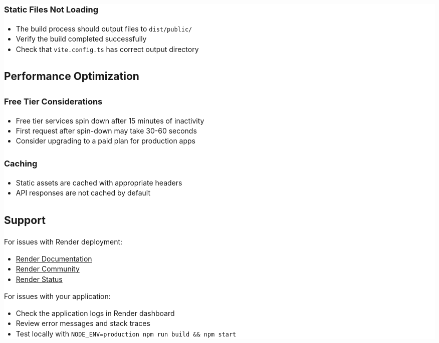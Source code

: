 ### Static Files Not Loading
- The build process should output files to `dist/public/`
- Verify the build completed successfully
- Check that `vite.config.ts` has correct output directory

## Performance Optimization

### Free Tier Considerations
- Free tier services spin down after 15 minutes of inactivity
- First request after spin-down may take 30-60 seconds
- Consider upgrading to a paid plan for production apps

### Caching
- Static assets are cached with appropriate headers
- API responses are not cached by default

## Support

For issues with Render deployment:
- [Render Documentation](https://render.com/docs)
- [Render Community](https://community.render.com/)
- [Render Status](https://status.render.com/)

For issues with your application:
- Check the application logs in Render dashboard
- Review error messages and stack traces
- Test locally with `NODE_ENV=production npm run build && npm start`
